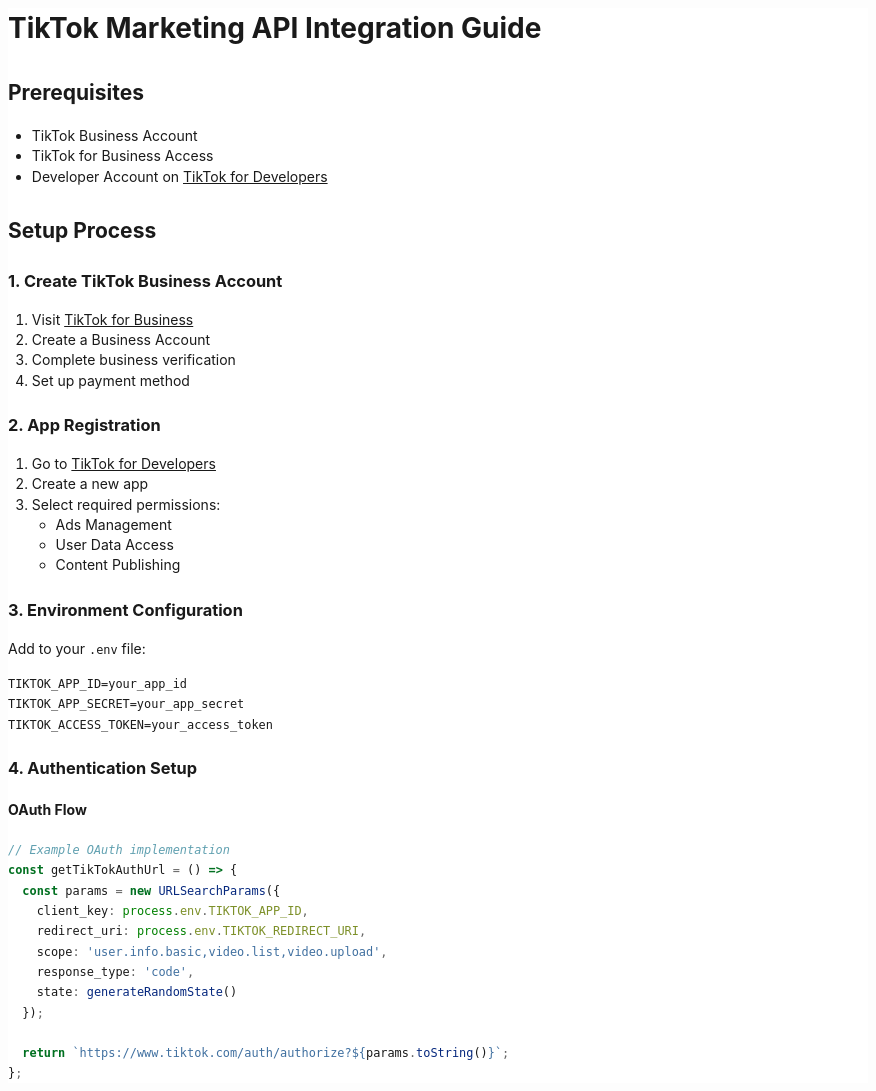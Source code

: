 # TikTok Marketing API Integration Guide

## Prerequisites
- TikTok Business Account
- TikTok for Business Access
- Developer Account on [TikTok for Developers](https://developers.tiktok.com/)

## Setup Process

### 1. Create TikTok Business Account
1. Visit [TikTok for Business](https://www.tiktok.com/business/en)
2. Create a Business Account
3. Complete business verification
4. Set up payment method

### 2. App Registration
1. Go to [TikTok for Developers](https://developers.tiktok.com/)
2. Create a new app
3. Select required permissions:
   - Ads Management
   - User Data Access
   - Content Publishing

### 3. Environment Configuration
Add to your `.env` file:
```env
TIKTOK_APP_ID=your_app_id
TIKTOK_APP_SECRET=your_app_secret
TIKTOK_ACCESS_TOKEN=your_access_token
```

### 4. Authentication Setup

#### OAuth Flow
```typescript
// Example OAuth implementation
const getTikTokAuthUrl = () => {
  const params = new URLSearchParams({
    client_key: process.env.TIKTOK_APP_ID,
    redirect_uri: process.env.TIKTOK_REDIRECT_URI,
    scope: 'user.info.basic,video.list,video.upload',
    response_type: 'code',
    state: generateRandomState()
  });
  
  return `https://www.tiktok.com/auth/authorize?${params.toString()}`;
};
```
